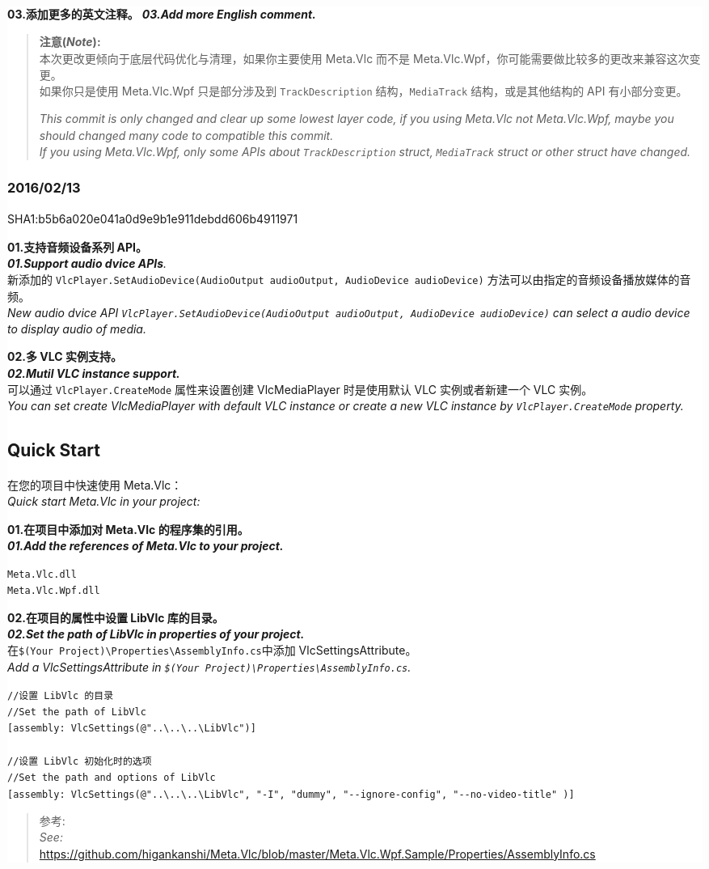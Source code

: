 **03.添加更多的英文注释。**
_**03.Add more English comment.**_

> **注意(_Note_):**  
> 本次更改更倾向于底层代码优化与清理，如果你主要使用 Meta.Vlc 而不是 Meta.Vlc.Wpf，你可能需要做比较多的更改来兼容这次变更。  
> 如果你只是使用 Meta.Vlc.Wpf 只是部分涉及到 `TrackDescription` 结构，`MediaTrack` 结构，或是其他结构的 API 有小部分变更。   
>  
> _This commit is only changed and clear up some lowest layer code, if you using Meta.Vlc not Meta.Vlc.Wpf, maybe you should changed many code to compatible this commit._  
> _If you using Meta.Vlc.Wpf, only some APIs about `TrackDescription` struct, `MediaTrack` struct or other struct have changed._

### 2016/02/13
SHA1:b5b6a020e041a0d9e9b1e911debdd606b4911971

**01.支持音频设备系列 API。**  
_**01.Support audio dvice APIs**._  
新添加的 `VlcPlayer.SetAudioDevice(AudioOutput audioOutput, AudioDevice audioDevice)` 方法可以由指定的音频设备播放媒体的音频。  
_New audio dvice API `VlcPlayer.SetAudioDevice(AudioOutput audioOutput, AudioDevice audioDevice)` can select a audio device to display audio of media._  

**02.多 VLC 实例支持。**  
_**02.Mutil VLC instance support.**_  
可以通过 `VlcPlayer.CreateMode` 属性来设置创建 VlcMediaPlayer 时是使用默认 VLC 实例或者新建一个 VLC 实例。  
_You can set create VlcMediaPlayer with default VLC instance or create a new VLC instance by `VlcPlayer.CreateMode` property._

## Quick Start

在您的项目中快速使用 Meta.Vlc：  
_Quick start Meta.Vlc in your project:_  

**01.在项目中添加对 Meta.Vlc 的程序集的引用。**    
_**01.Add the references of Meta.Vlc to your project.**_  
```
Meta.Vlc.dll
Meta.Vlc.Wpf.dll
```

**02.在项目的属性中设置 LibVlc 库的目录。**  
_**02.Set the path of LibVlc in properties of your project.**_     
在`$(Your Project)\Properties\AssemblyInfo.cs`中添加 VlcSettingsAttribute。  
_Add a VlcSettingsAttribute in `$(Your Project)\Properties\AssemblyInfo.cs`._  
```CSharp
//设置 LibVlc 的目录
//Set the path of LibVlc
[assembly: VlcSettings(@"..\..\..\LibVlc")] 

//设置 LibVlc 初始化时的选项
//Set the path and options of LibVlc
[assembly: VlcSettings(@"..\..\..\LibVlc", "-I", "dummy", "--ignore-config", "--no-video-title" )]
```
>参考:  
>_See:_  
>https://github.com/higankanshi/Meta.Vlc/blob/master/Meta.Vlc.Wpf.Sample/Properties/AssemblyInfo.cs
